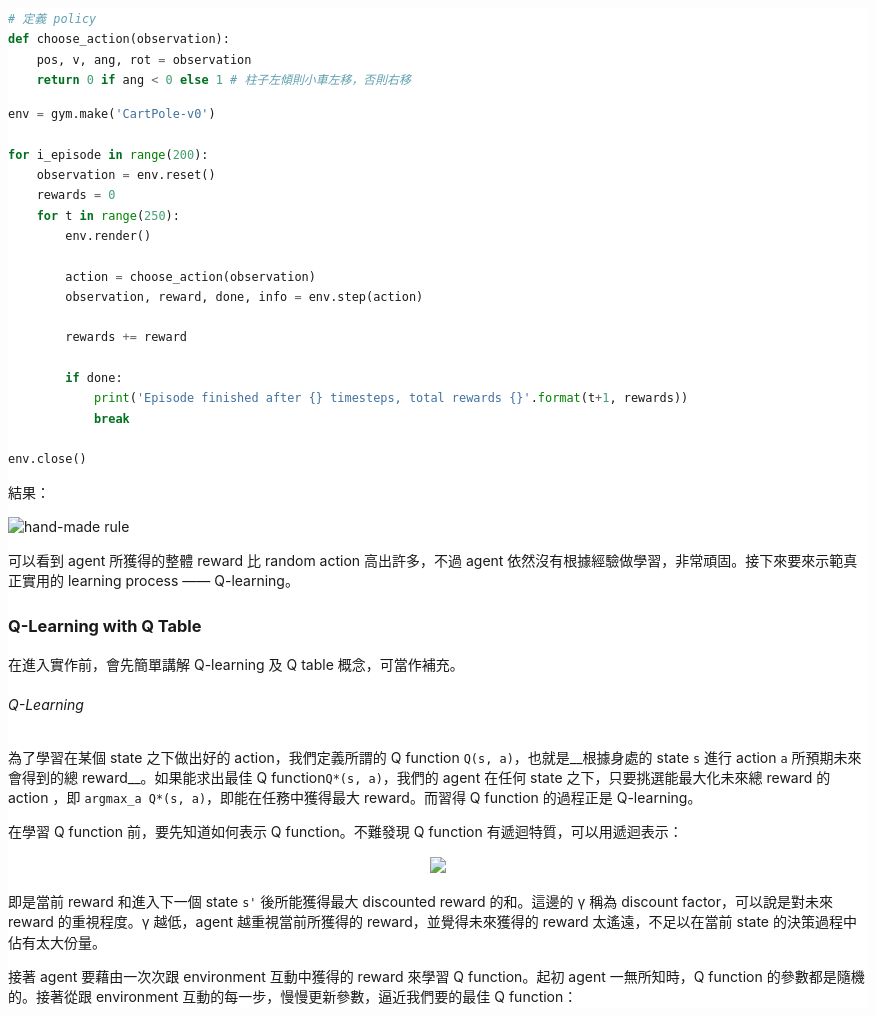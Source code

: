 ```python
# 定義 policy
def choose_action(observation):
    pos, v, ang, rot = observation
    return 0 if ang < 0 else 1 # 柱子左傾則小車左移，否則右移 
```
```python
env = gym.make('CartPole-v0')

for i_episode in range(200):
    observation = env.reset()
    rewards = 0
    for t in range(250):
        env.render()

        action = choose_action(observation)
        observation, reward, done, info = env.step(action)

        rewards += reward

        if done:
            print('Episode finished after {} timesteps, total rewards {}'.format(t+1, rewards))
            break

env.close()
```

結果：

![hand-made rule](https://github.com/pyliaorachel/openai-gym-cartpole/blob/master/img/hand_made_policy.png?raw=true)

可以看到 agent 所獲得的整體 reward 比 random action 高出許多，不過 agent 依然沒有根據經驗做學習，非常頑固。接下來要來示範真正實用的 learning process —— Q-learning。

### Q-Learning with Q Table

在進入實作前，會先簡單講解 Q-learning 及 Q table 概念，可當作補充。

###### Q-Learning

為了學習在某個 state 之下做出好的 action，我們定義所謂的 Q function `Q(s, a)`，也就是__根據身處的 state `s` 進行 action `a` 所預期未來會得到的總 reward__。如果能求出最佳 Q function`Q*(s, a)`，我們的 agent 在任何 state 之下，只要挑選能最大化未來總 reward 的 action ，即 `argmax_a Q*(s, a)`，即能在任務中獲得最大 reward。而習得 Q function 的過程正是 Q-learning。

在學習 Q function 前，要先知道如何表示 Q function。不難發現 Q function 有遞迴特質，可以用遞迴表示：

<p style="text-align: center;">
    <img src="https://cdn-images-1.medium.com/max/1600/1*jamiG5MkFVHLTFmLggemVg.png" />
</p>

即是當前 reward 和進入下一個 state `s'` 後所能獲得最大 discounted reward 的和。這邊的 γ 稱為 discount factor，可以說是對未來 reward 的重視程度。γ 越低，agent 越重視當前所獲得的 reward，並覺得未來獲得的 reward 太遙遠，不足以在當前 state 的決策過程中佔有太大份量。

接著 agent 要藉由一次次跟 environment 互動中獲得的 reward 來學習 Q function。起初 agent 一無所知時，Q function 的參數都是隨機的。接著從跟 environment 互動的每一步，慢慢更新參數，逼近我們要的最佳 Q function：
